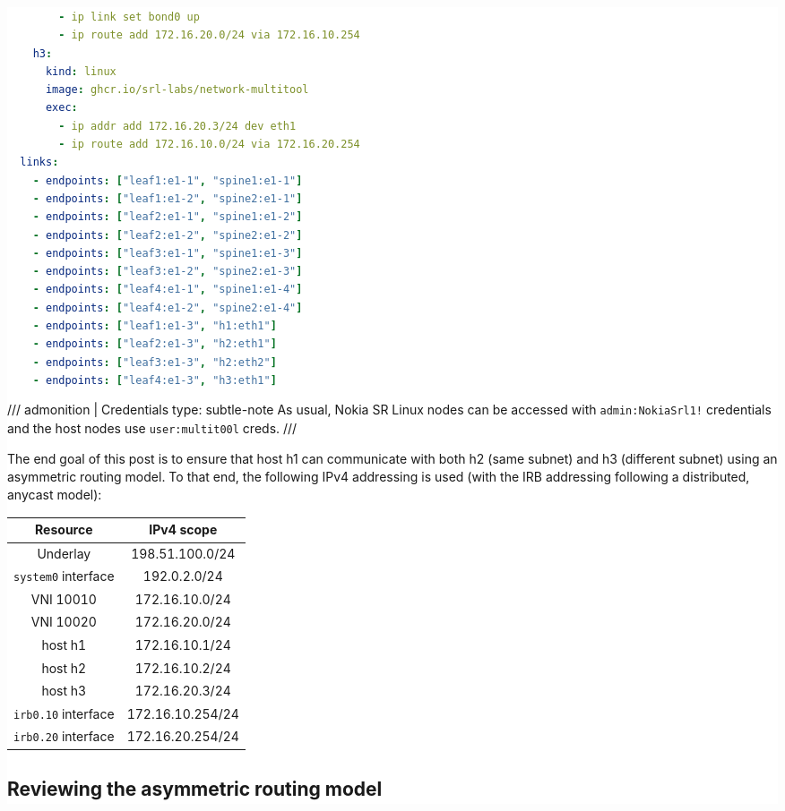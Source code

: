 ```{.yaml .code-scroll-lg}
        - ip link set bond0 up
        - ip route add 172.16.20.0/24 via 172.16.10.254
    h3:
      kind: linux
      image: ghcr.io/srl-labs/network-multitool
      exec:
        - ip addr add 172.16.20.3/24 dev eth1
        - ip route add 172.16.10.0/24 via 172.16.20.254
  links:
    - endpoints: ["leaf1:e1-1", "spine1:e1-1"]
    - endpoints: ["leaf1:e1-2", "spine2:e1-1"]
    - endpoints: ["leaf2:e1-1", "spine1:e1-2"]
    - endpoints: ["leaf2:e1-2", "spine2:e1-2"]
    - endpoints: ["leaf3:e1-1", "spine1:e1-3"]
    - endpoints: ["leaf3:e1-2", "spine2:e1-3"]
    - endpoints: ["leaf4:e1-1", "spine1:e1-4"]
    - endpoints: ["leaf4:e1-2", "spine2:e1-4"]
    - endpoints: ["leaf1:e1-3", "h1:eth1"]
    - endpoints: ["leaf2:e1-3", "h2:eth1"]
    - endpoints: ["leaf3:e1-3", "h2:eth2"]
    - endpoints: ["leaf4:e1-3", "h3:eth1"]
```

/// admonition | Credentials
    type: subtle-note
As usual, Nokia SR Linux nodes can be accessed with `admin:NokiaSrl1!` credentials and the host nodes use `user:multit00l` creds.
///

The end goal of this post is to ensure that host h1 can communicate with both h2 (same subnet) and h3 (different subnet) using an asymmetric routing model. To that end, the following IPv4 addressing is used (with the IRB addressing following a distributed, anycast model):

|      Resource       |    IPv4 scope    |
| :-----------------: | :--------------: |
|      Underlay       | 198.51.100.0/24  |
| `system0` interface |   192.0.2.0/24   |
|      VNI 10010      |  172.16.10.0/24  |
|      VNI 10020      |  172.16.20.0/24  |
|       host h1       |  172.16.10.1/24  |
|       host h2       |  172.16.10.2/24  |
|       host h3       |  172.16.20.3/24  |
| `irb0.10` interface | 172.16.10.254/24 |
| `irb0.20` interface | 172.16.20.254/24 |

## Reviewing the asymmetric routing model
